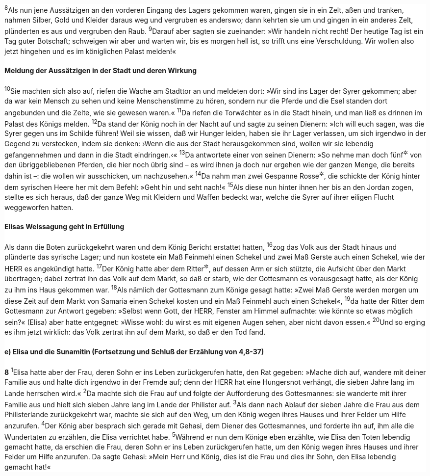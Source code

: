 <sup>8</sup>Als nun jene Aussätzigen an den vorderen Eingang des Lagers gekommen waren, gingen sie in ein Zelt, aßen und tranken, nahmen Silber, Gold und Kleider daraus weg und vergruben es anderswo; dann kehrten sie um und gingen in ein anderes Zelt, plünderten es aus und vergruben den Raub.
<sup>9</sup>Darauf aber sagten sie zueinander: »Wir handeln nicht recht! Der heutige Tag ist ein Tag guter Botschaft; schweigen wir aber und warten wir, bis es morgen hell ist, so trifft uns eine Verschuldung. Wir wollen also jetzt hingehen und es im königlichen Palast melden!«

#### Meldung der Aussätzigen in der Stadt und deren Wirkung

<sup>10</sup>Sie machten sich also auf, riefen die Wache am Stadttor an und meldeten dort: »Wir sind ins Lager der Syrer gekommen; aber da war kein Mensch zu sehen und keine Menschenstimme zu hören, sondern nur die Pferde und die Esel standen dort angebunden und die Zelte, wie sie gewesen waren.«
<sup>11</sup>Da riefen die Torwächter es in die Stadt hinein, und man ließ es drinnen im Palast des Königs melden.
<sup>12</sup>Da stand der König noch in der Nacht auf und sagte zu seinen Dienern: »Ich will euch sagen, was die Syrer gegen uns im Schilde führen! Weil sie wissen, daß wir Hunger leiden, haben sie ihr Lager verlassen, um sich irgendwo in der Gegend zu verstecken, indem sie denken: ›Wenn die aus der Stadt herausgekommen sind, wollen wir sie lebendig gefangennehmen und dann in die Stadt eindringen.‹«
<sup>13</sup>Da antwortete einer von seinen Dienern: »So nehme man doch fünf<sup title="= einige wenige">&#x2732;</sup> von den übriggebliebenen Pferden, die hier noch übrig sind – es wird ihnen ja doch nur ergehen wie der ganzen Menge, die bereits dahin ist –: die wollen wir ausschicken, um nachzusehen.«
<sup>14</sup>Da nahm man zwei Gespanne Rosse<sup title="oder: zwei Berittene?">&#x2732;</sup>, die schickte der König hinter dem syrischen Heere her mit dem Befehl: »Geht hin und seht nach!«
<sup>15</sup>Als diese nun hinter ihnen her bis an den Jordan zogen, stellte es sich heraus, daß der ganze Weg mit Kleidern und Waffen bedeckt war, welche die Syrer auf ihrer eiligen Flucht weggeworfen hatten.

#### Elisas Weissagung geht in Erfüllung

Als dann die Boten zurückgekehrt waren und dem König Bericht erstattet hatten,
<sup>16</sup>zog das Volk aus der Stadt hinaus und plünderte das syrische Lager; und nun kostete ein Maß Feinmehl einen Schekel und zwei Maß Gerste auch einen Schekel, wie der HERR es angekündigt hatte.
<sup>17</sup>Der König hatte aber dem Ritter<sup title="vgl. V.2">&#x2732;</sup>, auf dessen Arm er sich stützte, die Aufsicht über den Markt übertragen; dabei zertrat ihn das Volk auf dem Markt, so daß er starb, wie der Gottesmann es vorausgesagt hatte, als der König zu ihm ins Haus gekommen war.
<sup>18</sup>Als nämlich der Gottesmann zum Könige gesagt hatte: »Zwei Maß Gerste werden morgen um diese Zeit auf dem Markt von Samaria einen Schekel kosten und ein Maß Feinmehl auch einen Schekel«,
<sup>19</sup>da hatte der Ritter dem Gottesmann zur Antwort gegeben: »Selbst wenn Gott, der HERR, Fenster am Himmel aufmachte: wie könnte so etwas möglich sein?« (Elisa) aber hatte entgegnet: »Wisse wohl: du wirst es mit eigenen Augen sehen, aber nicht davon essen.«
<sup>20</sup>Und so erging es ihm jetzt wirklich: das Volk zertrat ihn auf dem Markt, so daß er den Tod fand.

#### e) Elisa und die Sunamitin (Fortsetzung und Schluß der Erzählung von 4,8-37)

__8__
<sup>1</sup>Elisa hatte aber der Frau, deren Sohn er ins Leben zurückgerufen hatte, den Rat gegeben: »Mache dich auf, wandere mit deiner Familie aus und halte dich irgendwo in der Fremde auf; denn der HERR hat eine Hungersnot verhängt, die sieben Jahre lang im Lande herrschen wird.«
<sup>2</sup>Da machte sich die Frau auf und folgte der Aufforderung des Gottesmannes: sie wanderte mit ihrer Familie aus und hielt sich sieben Jahre lang im Lande der Philister auf.
<sup>3</sup>Als dann nach Ablauf der sieben Jahre die Frau aus dem Philisterlande zurückgekehrt war, machte sie sich auf den Weg, um den König wegen ihres Hauses und ihrer Felder um Hilfe anzurufen.
<sup>4</sup>Der König aber besprach sich gerade mit Gehasi, dem Diener des Gottesmannes, und forderte ihn auf, ihm alle die Wundertaten zu erzählen, die Elisa verrichtet habe.
<sup>5</sup>Während er nun dem Könige eben erzählte, wie Elisa den Toten lebendig gemacht hatte, da erschien die Frau, deren Sohn er ins Leben zurückgerufen hatte, um den König wegen ihres Hauses und ihrer Felder um Hilfe anzurufen. Da sagte Gehasi: »Mein Herr und König, dies ist die Frau und dies ihr Sohn, den Elisa lebendig gemacht hat!«